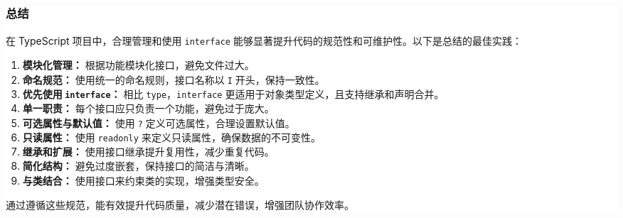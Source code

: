 
### 总结

在 TypeScript 项目中，合理管理和使用 `interface` 能够显著提升代码的规范性和可维护性。以下是总结的最佳实践：

1. **模块化管理：** 根据功能模块化接口，避免文件过大。
2. **命名规范：** 使用统一的命名规则，接口名称以 `I` 开头，保持一致性。
3. **优先使用 `interface`：** 相比 `type`，`interface` 更适用于对象类型定义，且支持继承和声明合并。
4. **单一职责：** 每个接口应只负责一个功能，避免过于庞大。
5. **可选属性与默认值：** 使用 `?` 定义可选属性，合理设置默认值。
6. **只读属性：** 使用 `readonly` 来定义只读属性，确保数据的不可变性。
7. **继承和扩展：** 使用接口继承提升复用性，减少重复代码。
8. **简化结构：** 避免过度嵌套，保持接口的简洁与清晰。
9. **与类结合：** 使用接口来约束类的实现，增强类型安全。

通过遵循这些规范，能有效提升代码质量，减少潜在错误，增强团队协作效率。